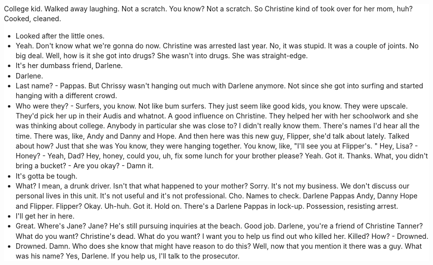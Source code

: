 College kid.
Walked away laughing.
Not a scratch.
You know? Not a scratch.
So Christine kind of took over for her mom, huh? Cooked, cleaned.
- Looked after the little ones.
- Yeah.
Don't know what we're gonna do now.
Christine was arrested last year.
No, it was stupid.
It was a couple of joints.
No big deal.
Well, how is it she got into drugs? She wasn't into drugs.
She was straight-edge.
- It's her dumbass friend, Darlene.
- Darlene.
- Last name? - Pappas.
But Chrissy wasn't hanging out much with Darlene anymore.
Not since she got into surfing and started hanging with a different crowd.
- Who were they? - Surfers, you know.
Not like bum surfers.
They just seem like good kids, you know.
They were upscale.
They'd pick her up in their Audis and whatnot.
A good influence on Christine.
They helped her with her schoolwork and she was thinking about college.
Anybody in particular she was close to? I didn't really know them.
There's names I'd hear all the time.
There was, like, Andy and Danny and Hope.
And then here was this new guy, Flipper, she'd talk about lately.
Talked about how? Just that she was You know, they were hanging together.
You know, like, "I'll see you at Flipper's.
" Hey, Lisa? - Honey? - Yeah, Dad? Hey, honey, could you, uh, fix some lunch for your brother please? Yeah.
Got it.
Thanks.
What, you didn't bring a bucket? - Are you okay? - Damn it.
- It's gotta be tough.
- What? I mean, a drunk driver.
Isn't that what happened to your mother? Sorry.
It's not my business.
We don't discuss our personal lives in this unit.
It's not useful and it's not professional.
Cho.
Names to check.
Darlene Pappas Andy, Danny Hope and Flipper.
Flipper? Okay.
Uh-huh.
Got it.
Hold on.
There's a Darlene Pappas in lock-up.
Possession, resisting arrest.
- I'll get her in here.
- Great.
Where's Jane? Jane? He's still pursuing inquiries at the beach.
Good job.
Darlene, you're a friend of Christine Tanner? What do you want? Christine's dead.
What do you want? I want you to help us find out who killed her.
Killed? How? - Drowned.
- Drowned.
Damn.
Who does she know that might have reason to do this? Well, now that you mention it there was a guy.
What was his name? Yes, Darlene.
If you help us, I'll talk to the prosecutor.